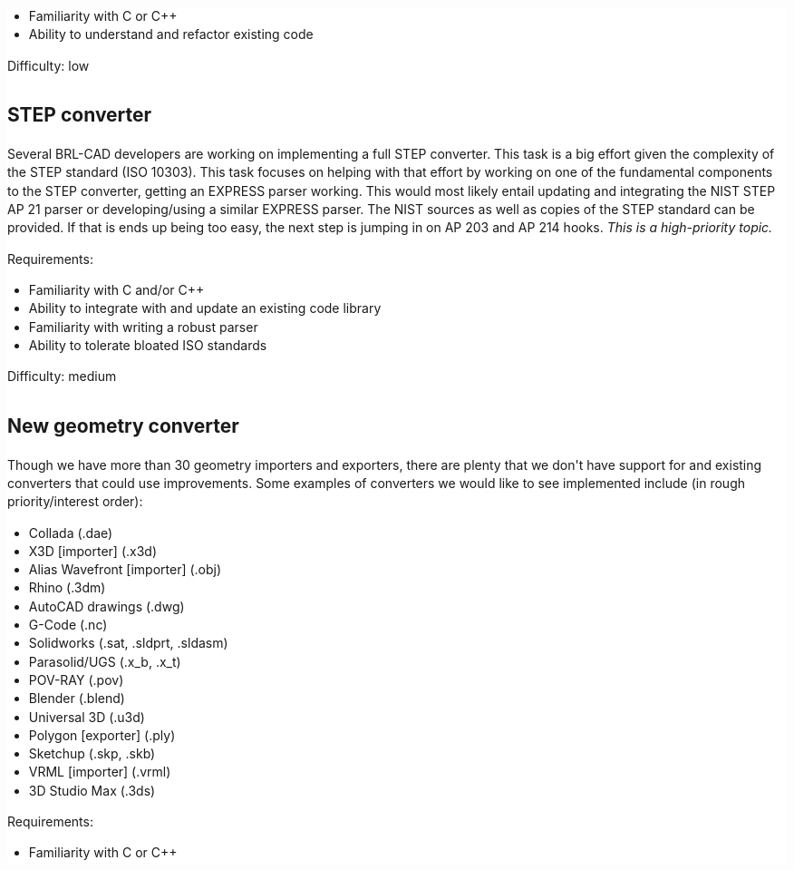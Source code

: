 -   Familiarity with C or C++
-   Ability to understand and refactor existing code

Difficulty: low

## STEP converter

Several BRL-CAD developers are working on implementing a full STEP
converter. This task is a big effort given the complexity of the STEP
standard (ISO 10303). This task focuses on helping with that effort by
working on one of the fundamental components to the STEP converter,
getting an EXPRESS parser working. This would most likely entail
updating and integrating the NIST STEP AP 21 parser or developing/using
a similar EXPRESS parser. The NIST sources as well as copies of the STEP
standard can be provided. If that is ends up being too easy, the next
step is jumping in on AP 203 and AP 214 hooks. *This is a high-priority
topic.*

Requirements:

-   Familiarity with C and/or C++
-   Ability to integrate with and update an existing code library
-   Familiarity with writing a robust parser
-   Ability to tolerate bloated ISO standards

Difficulty: medium

## New geometry converter

Though we have more than 30 geometry importers and exporters, there are
plenty that we don't have support for and existing converters that could
use improvements. Some examples of converters we would like to see
implemented include (in rough priority/interest order):

-   Collada (.dae)
-   X3D \[importer\] (.x3d)
-   Alias Wavefront \[importer\] (.obj)
-   Rhino (.3dm)
-   AutoCAD drawings (.dwg)
-   G-Code (.nc)
-   Solidworks (.sat, .sldprt, .sldasm)
-   Parasolid/UGS (.x_b, .x_t)
-   POV-RAY (.pov)
-   Blender (.blend)
-   Universal 3D (.u3d)
-   Polygon \[exporter\] (.ply)
-   Sketchup (.skp, .skb)
-   VRML \[importer\] (.vrml)
-   3D Studio Max (.3ds)

Requirements:

-   Familiarity with C or C++

